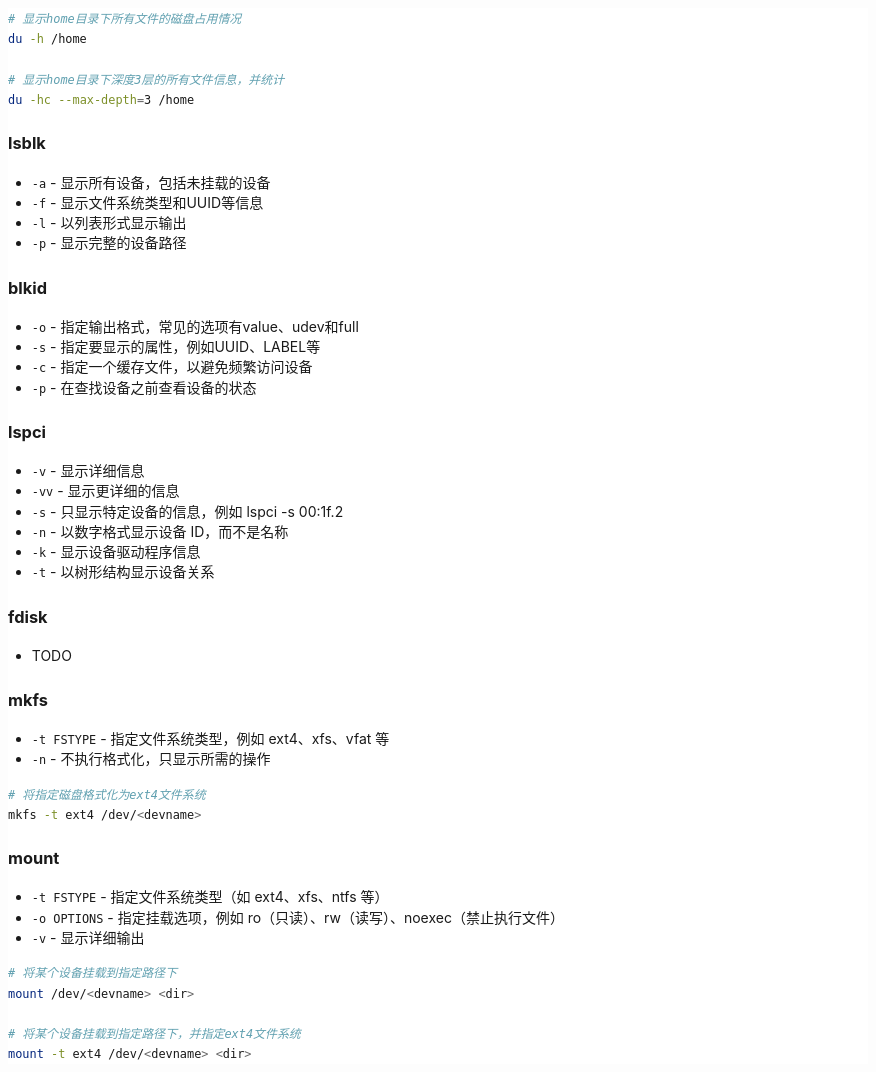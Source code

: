 ```bash
# 显示home目录下所有文件的磁盘占用情况
du -h /home

# 显示home目录下深度3层的所有文件信息，并统计
du -hc --max-depth=3 /home
```

### lsblk

* `-a` - 显示所有设备，包括未挂载的设备
* `-f` - 显示文件系统类型和UUID等信息
* `-l` - 以列表形式显示输出
* `-p` - 显示完整的设备路径

### blkid

* `-o` - 指定输出格式，常见的选项有value、udev和full
* `-s` - 指定要显示的属性，例如UUID、LABEL等
* `-c` - 指定一个缓存文件，以避免频繁访问设备
* `-p` - 在查找设备之前查看设备的状态

### lspci

* `-v` - 显示详细信息
* `-vv` - 显示更详细的信息
* `-s` - 只显示特定设备的信息，例如 lspci -s 00:1f.2
* `-n` - 以数字格式显示设备 ID，而不是名称
* `-k` - 显示设备驱动程序信息
* `-t` - 以树形结构显示设备关系

### fdisk

* TODO

### mkfs

* `-t FSTYPE` - 指定文件系统类型，例如 ext4、xfs、vfat 等
* `-n` - 不执行格式化，只显示所需的操作

```bash
# 将指定磁盘格式化为ext4文件系统
mkfs -t ext4 /dev/<devname>
```

### mount

* `-t FSTYPE` - 指定文件系统类型（如 ext4、xfs、ntfs 等）
* `-o OPTIONS` - 指定挂载选项，例如 ro（只读）、rw（读写）、noexec（禁止执行文件）
* `-v` - 显示详细输出

```bash
# 将某个设备挂载到指定路径下
mount /dev/<devname> <dir>

# 将某个设备挂载到指定路径下，并指定ext4文件系统
mount -t ext4 /dev/<devname> <dir>
```
